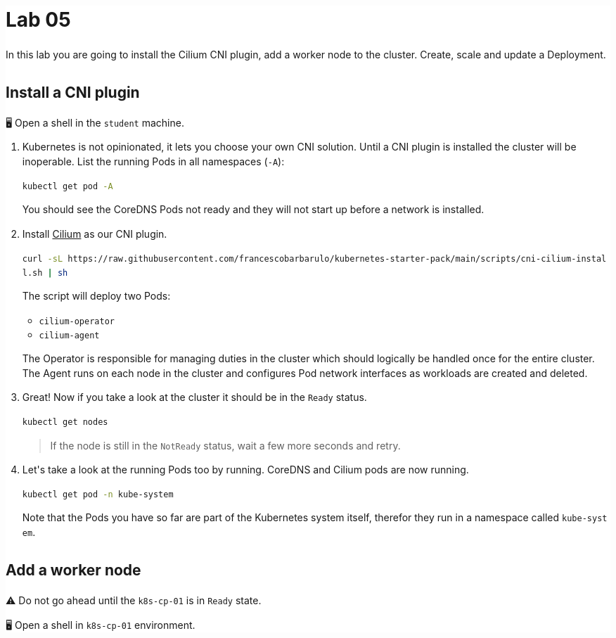 # Lab 05

In this lab you are going to install the Cilium CNI plugin, add a worker node to the cluster. Create, scale and update a Deployment.

## Install a CNI plugin

🖥️ Open a shell in the `student` machine.

1. Kubernetes is not opinionated, it lets you choose your own CNI solution. Until a CNI plugin is installed the cluster will be inoperable. List the running Pods in all namespaces (`-A`):

    ```sh
    kubectl get pod -A
    ```

    You should see the CoreDNS Pods not ready and they will not start up before a network is installed.

2. Install [Cilium](https://cilium.io/) as our CNI plugin.

    ```sh
    curl -sL https://raw.githubusercontent.com/francescobarbarulo/kubernetes-starter-pack/main/scripts/cni-cilium-install.sh | sh
    ```

    The script will deploy two Pods:
    * `cilium-operator`
    * `cilium-agent`

    The Operator is responsible for managing duties in the cluster which should logically be handled once for the entire cluster.
    The Agent runs on each node in the cluster and configures Pod network interfaces as workloads are created and deleted.

3. Great! Now if you take a look at the cluster it should be in the `Ready` status.

    ```sh
    kubectl get nodes
    ```

    > If the node is still in the `NotReady` status, wait a few more seconds and retry.

4. Let's take a look at the running Pods too by running. CoreDNS and Cilium pods are now running.

    ```sh
    kubectl get pod -n kube-system
    ```

    Note that the Pods you have so far are part of the Kubernetes system itself, therefor they run in a namespace called `kube-system`.

## Add a worker node

⚠️ Do not go ahead until the `k8s-cp-01` is in `Ready` state.

🖥️ Open a shell in `k8s-cp-01` environment.
